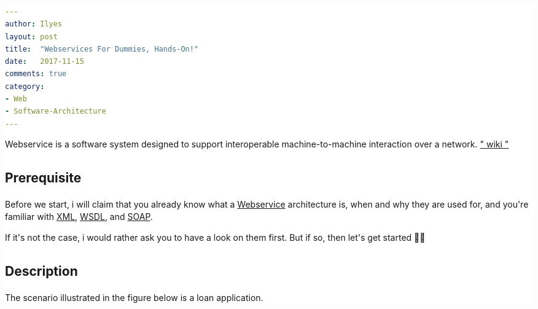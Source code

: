 ```yaml
---
author: Ilyes
layout: post
title:  "Webservices For Dummies, Hands-On!"
date:   2017-11-15
comments: true
category:
- Web
- Software-Architecture
---
```


Webservice is a software system designed to support interoperable machine-to-machine interaction over a network. [" wiki "](https://en.wikipedia.org/wiki/Web_service#cite_note-W3WSG-1 "Wikipedia")

## Prerequisite
Before we start, i will claim that you already know what a [Webservice](https://www.tutorialspoint.com/webservices/what_are_web_services.htm) architecture is, when and why they are used for, and you're familiar with [XML](https://www.w3schools.com/xml/xml_services.asp), [WSDL](https://www.w3.org/TR/wsdl), and [SOAP](https://www.tutorialspoint.com/soap/what_is_soap.htm).

If it's not the case, i would rather ask you to have a look on them first. But if so, then let's get started 💪🚀

## Description
The scenario illustrated in the figure below is a loan application.
